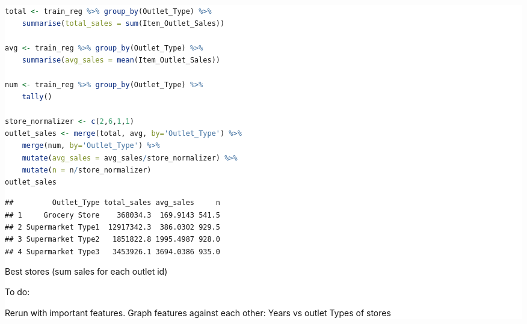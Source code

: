 ``` r
total <- train_reg %>% group_by(Outlet_Type) %>%
    summarise(total_sales = sum(Item_Outlet_Sales))

avg <- train_reg %>% group_by(Outlet_Type) %>%
    summarise(avg_sales = mean(Item_Outlet_Sales))

num <- train_reg %>% group_by(Outlet_Type) %>%
    tally()

store_normalizer <- c(2,6,1,1)
outlet_sales <- merge(total, avg, by='Outlet_Type') %>%
    merge(num, by='Outlet_Type') %>%
    mutate(avg_sales = avg_sales/store_normalizer) %>%
    mutate(n = n/store_normalizer)
outlet_sales
```

    ##         Outlet_Type total_sales avg_sales     n
    ## 1     Grocery Store    368034.3  169.9143 541.5
    ## 2 Supermarket Type1  12917342.3  386.0302 929.5
    ## 3 Supermarket Type2   1851822.8 1995.4987 928.0
    ## 4 Supermarket Type3   3453926.1 3694.0386 935.0

Best stores (sum sales for each outlet id)

To do:

Rerun with important features. Graph features against each other: Years vs outlet Types of stores
